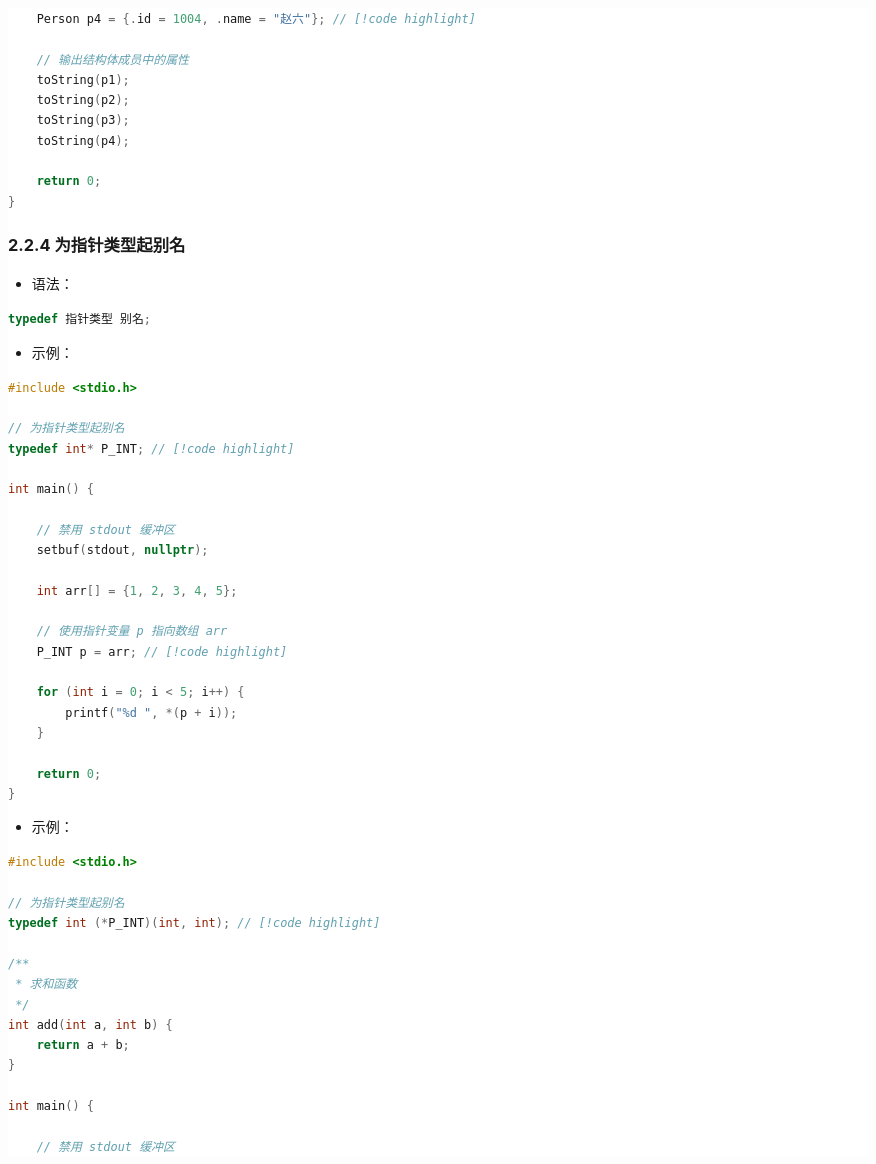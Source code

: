 ```c
    Person p4 = {.id = 1004, .name = "赵六"}; // [!code highlight]

    // 输出结构体成员中的属性
    toString(p1);
    toString(p2);
    toString(p3);
    toString(p4);

    return 0;
}
```

### 2.2.4 为指针类型起别名

* 语法：

```c
typedef 指针类型 别名;
```



* 示例：

```c
#include <stdio.h>

// 为指针类型起别名
typedef int* P_INT; // [!code highlight]

int main() {

    // 禁用 stdout 缓冲区
    setbuf(stdout, nullptr);

    int arr[] = {1, 2, 3, 4, 5};

    // 使用指针变量 p 指向数组 arr
    P_INT p = arr; // [!code highlight]

    for (int i = 0; i < 5; i++) {
        printf("%d ", *(p + i));
    }

    return 0;
}
```



* 示例：

```c
#include <stdio.h>

// 为指针类型起别名
typedef int (*P_INT)(int, int); // [!code highlight]

/**
 * 求和函数
 */
int add(int a, int b) {
    return a + b;
}

int main() {

    // 禁用 stdout 缓冲区
```